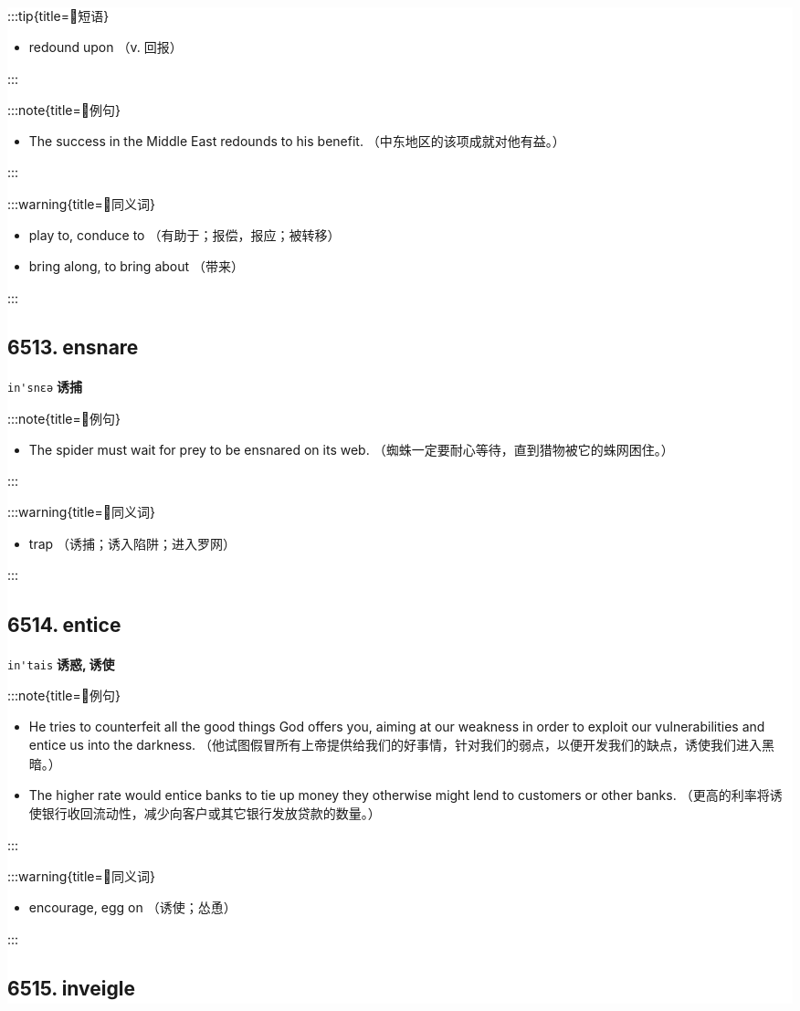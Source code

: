 :::tip{title=🤩短语}

- redound upon （v. 回报）

:::

:::note{title=🎤例句}

- The success in the Middle East redounds to his benefit. （中东地区的该项成就对他有益。）

:::

:::warning{title=🤔同义词}

- play to, conduce to （有助于；报偿，报应；被转移）

- bring along, to bring about （带来）

:::


## 6513. ensnare

`in'snεə`  **诱捕**

:::note{title=🎤例句}

- The spider must wait for prey to be ensnared on its web. （蜘蛛一定要耐心等待，直到猎物被它的蛛网困住。）

:::

:::warning{title=🤔同义词}

- trap （诱捕；诱入陷阱；进入罗网）

:::


## 6514. entice

`in'tais`  **诱惑, 诱使**

:::note{title=🎤例句}

- He tries to counterfeit all the good things God offers you, aiming at our weakness in order to exploit our vulnerabilities and entice us into the darkness. （他试图假冒所有上帝提供给我们的好事情，针对我们的弱点，以便开发我们的缺点，诱使我们进入黑暗。）

- The higher rate would entice banks to tie up money they otherwise might lend to customers or other banks. （更高的利率将诱使银行收回流动性，减少向客户或其它银行发放贷款的数量。）

:::

:::warning{title=🤔同义词}

- encourage, egg on （诱使；怂恿）

:::


## 6515. inveigle
